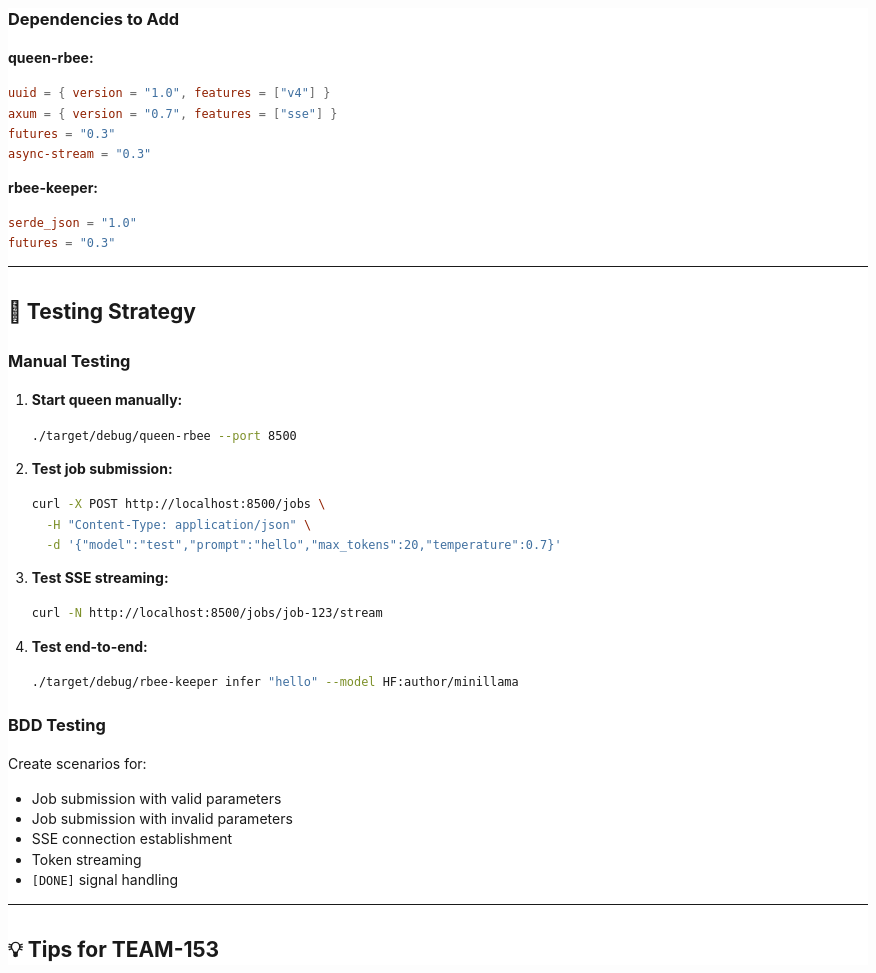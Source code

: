 ### Dependencies to Add

**queen-rbee:**
```toml
uuid = { version = "1.0", features = ["v4"] }
axum = { version = "0.7", features = ["sse"] }
futures = "0.3"
async-stream = "0.3"
```

**rbee-keeper:**
```toml
serde_json = "1.0"
futures = "0.3"
```

---

## 🧪 Testing Strategy

### Manual Testing

1. **Start queen manually:**
   ```bash
   ./target/debug/queen-rbee --port 8500
   ```

2. **Test job submission:**
   ```bash
   curl -X POST http://localhost:8500/jobs \
     -H "Content-Type: application/json" \
     -d '{"model":"test","prompt":"hello","max_tokens":20,"temperature":0.7}'
   ```

3. **Test SSE streaming:**
   ```bash
   curl -N http://localhost:8500/jobs/job-123/stream
   ```

4. **Test end-to-end:**
   ```bash
   ./target/debug/rbee-keeper infer "hello" --model HF:author/minillama
   ```

### BDD Testing

Create scenarios for:
- Job submission with valid parameters
- Job submission with invalid parameters
- SSE connection establishment
- Token streaming
- `[DONE]` signal handling

---

## 💡 Tips for TEAM-153
